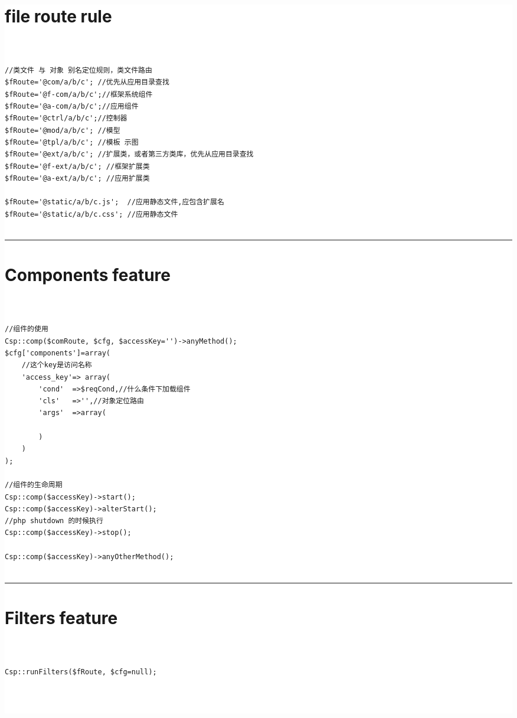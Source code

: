 file route rule
=====
<pre><code>

//类文件 与 对象 别名定位规则，类文件路由
$fRoute='@com/a/b/c'; //优先从应用目录查找
$fRoute='@f-com/a/b/c';//框架系统组件
$fRoute='@a-com/a/b/c';//应用组件
$fRoute='@ctrl/a/b/c';//控制器
$fRoute='@mod/a/b/c'; //模型
$fRoute='@tpl/a/b/c'; //模板 示图
$fRoute='@ext/a/b/c'; //扩展类，或者第三方类库，优先从应用目录查找
$fRoute='@f-ext/a/b/c'; //框架扩展类
$fRoute='@a-ext/a/b/c'; //应用扩展类

$fRoute='@static/a/b/c.js';  //应用静态文件,应包含扩展名
$fRoute='@static/a/b/c.css'; //应用静态文件

</code></pre>

------------------------------------------------------------------

Components feature
=====
<pre><code>

//组件的使用
Csp::comp($comRoute, $cfg, $accessKey='')->anyMethod();
$cfg['components']=array(
    //这个key是访问名称
    'access_key'=> array(
        'cond'  =>$reqCond,//什么条件下加载组件
        'cls'   =>'',//对象定位路由
        'args'  =>array(

        )
    )
);

//组件的生命周期
Csp::comp($accessKey)->start();
Csp::comp($accessKey)->alterStart();
//php shutdown 的时候执行
Csp::comp($accessKey)->stop();

Csp::comp($accessKey)->anyOtherMethod();

</code></pre>

------------------------------------------------------------------

Filters  feature
=====
<pre><code>

Csp::runFilters($fRoute, $cfg=null);

